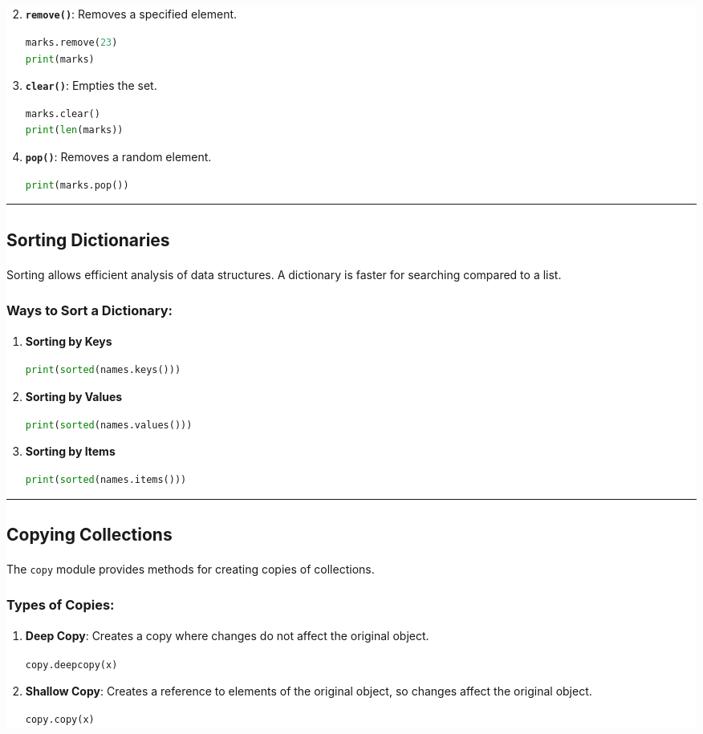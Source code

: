 2. **`remove()`**: Removes a specified element.
   ```python
   marks.remove(23)
   print(marks)
   ```

3. **`clear()`**: Empties the set.
   ```python
   marks.clear()
   print(len(marks))
   ```

4. **`pop()`**: Removes a random element.
   ```python
   print(marks.pop())
   ```

---

## Sorting Dictionaries
Sorting allows efficient analysis of data structures. A dictionary is faster for searching compared to a list.

### Ways to Sort a Dictionary:
1. **Sorting by Keys**
   ```python
   print(sorted(names.keys()))
   ```

2. **Sorting by Values**
   ```python
   print(sorted(names.values()))
   ```

3. **Sorting by Items**
   ```python
   print(sorted(names.items()))
   ```

---

## Copying Collections
The `copy` module provides methods for creating copies of collections.

### Types of Copies:
1. **Deep Copy**: Creates a copy where changes do not affect the original object.
   ```python
   copy.deepcopy(x)
   ```

2. **Shallow Copy**: Creates a reference to elements of the original object, so changes affect the original object.
   ```python
   copy.copy(x)
   ```
